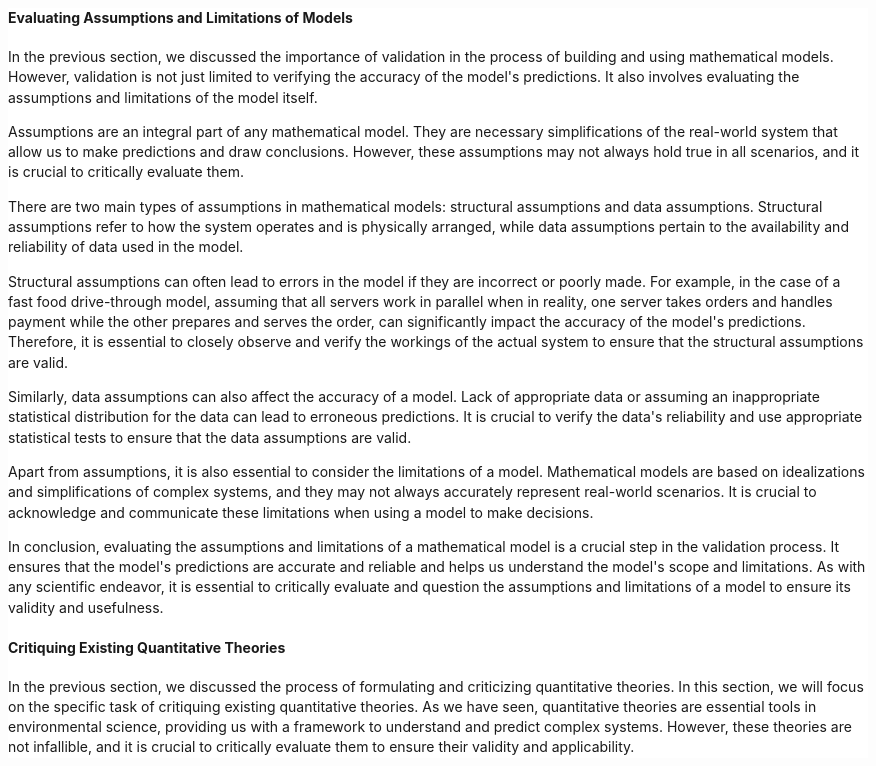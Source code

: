 



#### Evaluating Assumptions and Limitations of Models



In the previous section, we discussed the importance of validation in the process of building and using mathematical models. However, validation is not just limited to verifying the accuracy of the model's predictions. It also involves evaluating the assumptions and limitations of the model itself.



Assumptions are an integral part of any mathematical model. They are necessary simplifications of the real-world system that allow us to make predictions and draw conclusions. However, these assumptions may not always hold true in all scenarios, and it is crucial to critically evaluate them.



There are two main types of assumptions in mathematical models: structural assumptions and data assumptions. Structural assumptions refer to how the system operates and is physically arranged, while data assumptions pertain to the availability and reliability of data used in the model.



Structural assumptions can often lead to errors in the model if they are incorrect or poorly made. For example, in the case of a fast food drive-through model, assuming that all servers work in parallel when in reality, one server takes orders and handles payment while the other prepares and serves the order, can significantly impact the accuracy of the model's predictions. Therefore, it is essential to closely observe and verify the workings of the actual system to ensure that the structural assumptions are valid.



Similarly, data assumptions can also affect the accuracy of a model. Lack of appropriate data or assuming an inappropriate statistical distribution for the data can lead to erroneous predictions. It is crucial to verify the data's reliability and use appropriate statistical tests to ensure that the data assumptions are valid.



Apart from assumptions, it is also essential to consider the limitations of a model. Mathematical models are based on idealizations and simplifications of complex systems, and they may not always accurately represent real-world scenarios. It is crucial to acknowledge and communicate these limitations when using a model to make decisions.



In conclusion, evaluating the assumptions and limitations of a mathematical model is a crucial step in the validation process. It ensures that the model's predictions are accurate and reliable and helps us understand the model's scope and limitations. As with any scientific endeavor, it is essential to critically evaluate and question the assumptions and limitations of a model to ensure its validity and usefulness.





#### Critiquing Existing Quantitative Theories



In the previous section, we discussed the process of formulating and criticizing quantitative theories. In this section, we will focus on the specific task of critiquing existing quantitative theories. As we have seen, quantitative theories are essential tools in environmental science, providing us with a framework to understand and predict complex systems. However, these theories are not infallible, and it is crucial to critically evaluate them to ensure their validity and applicability.
